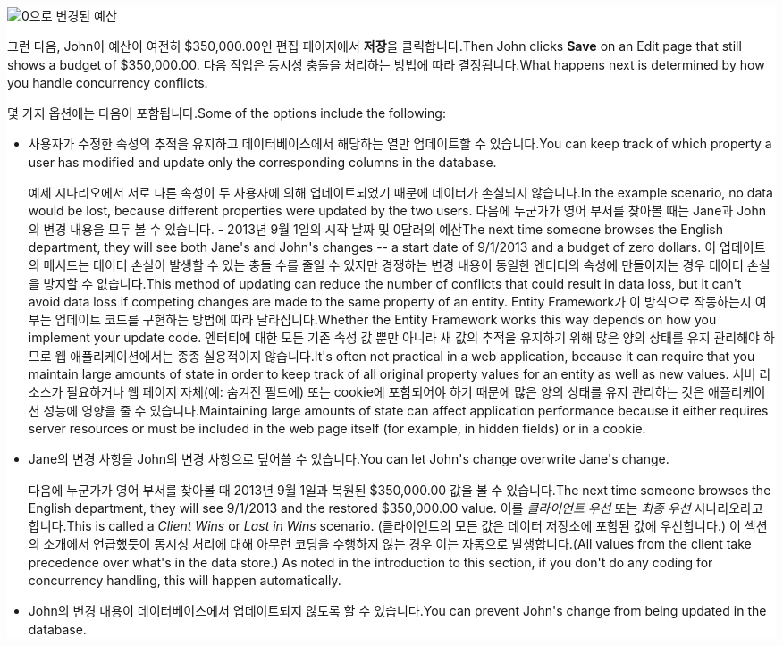 ![0으로 변경된 예산](concurrency/_static/budget-zero.png)

<span data-ttu-id="b4790-147">그런 다음, John이 예산이 여전히 $350,000.00인 편집 페이지에서 **저장**을 클릭합니다.</span><span class="sxs-lookup"><span data-stu-id="b4790-147">Then John clicks **Save** on an Edit page that still shows a budget of $350,000.00.</span></span> <span data-ttu-id="b4790-148">다음 작업은 동시성 충돌을 처리하는 방법에 따라 결정됩니다.</span><span class="sxs-lookup"><span data-stu-id="b4790-148">What happens next is determined by how you handle concurrency conflicts.</span></span>

<span data-ttu-id="b4790-149">몇 가지 옵션에는 다음이 포함됩니다.</span><span class="sxs-lookup"><span data-stu-id="b4790-149">Some of the options include the following:</span></span>

* <span data-ttu-id="b4790-150">사용자가 수정한 속성의 추적을 유지하고 데이터베이스에서 해당하는 열만 업데이트할 수 있습니다.</span><span class="sxs-lookup"><span data-stu-id="b4790-150">You can keep track of which property a user has modified and update only the corresponding columns in the database.</span></span>

     <span data-ttu-id="b4790-151">예제 시나리오에서 서로 다른 속성이 두 사용자에 의해 업데이트되었기 때문에 데이터가 손실되지 않습니다.</span><span class="sxs-lookup"><span data-stu-id="b4790-151">In the example scenario, no data would be lost, because different properties were updated by the two users.</span></span> <span data-ttu-id="b4790-152">다음에 누군가가 영어 부서를 찾아볼 때는 Jane과 John의 변경 내용을 모두 볼 수 있습니다. - 2013년 9월 1일의 시작 날짜 및 0달러의 예산</span><span class="sxs-lookup"><span data-stu-id="b4790-152">The next time someone browses the English department, they will see both Jane's and John's changes -- a start date of 9/1/2013 and a budget of zero dollars.</span></span> <span data-ttu-id="b4790-153">이 업데이트의 메서드는 데이터 손실이 발생할 수 있는 충돌 수를 줄일 수 있지만 경쟁하는 변경 내용이 동일한 엔터티의 속성에 만들어지는 경우 데이터 손실을 방지할 수 없습니다.</span><span class="sxs-lookup"><span data-stu-id="b4790-153">This method of updating can reduce the number of conflicts that could result in data loss, but it can't avoid data loss if competing changes are made to the same property of an entity.</span></span> <span data-ttu-id="b4790-154">Entity Framework가 이 방식으로 작동하는지 여부는 업데이트 코드를 구현하는 방법에 따라 달라집니다.</span><span class="sxs-lookup"><span data-stu-id="b4790-154">Whether the Entity Framework works this way depends on how you implement your update code.</span></span> <span data-ttu-id="b4790-155">엔터티에 대한 모든 기존 속성 값 뿐만 아니라 새 값의 추적을 유지하기 위해 많은 양의 상태를 유지 관리해야 하므로 웹 애플리케이션에서는 종종 실용적이지 않습니다.</span><span class="sxs-lookup"><span data-stu-id="b4790-155">It's often not practical in a web application, because it can require that you maintain large amounts of state in order to keep track of all original property values for an entity as well as new values.</span></span> <span data-ttu-id="b4790-156">서버 리소스가 필요하거나 웹 페이지 자체(예: 숨겨진 필드에) 또는 cookie에 포함되어야 하기 때문에 많은 양의 상태를 유지 관리하는 것은 애플리케이션 성능에 영향을 줄 수 있습니다.</span><span class="sxs-lookup"><span data-stu-id="b4790-156">Maintaining large amounts of state can affect application performance because it either requires server resources or must be included in the web page itself (for example, in hidden fields) or in a cookie.</span></span>

* <span data-ttu-id="b4790-157">Jane의 변경 사항을 John의 변경 사항으로 덮어쓸 수 있습니다.</span><span class="sxs-lookup"><span data-stu-id="b4790-157">You can let John's change overwrite Jane's change.</span></span>

     <span data-ttu-id="b4790-158">다음에 누군가가 영어 부서를 찾아볼 때 2013년 9월 1일과 복원된 $350,000.00 값을 볼 수 있습니다.</span><span class="sxs-lookup"><span data-stu-id="b4790-158">The next time someone browses the English department, they will see 9/1/2013 and the restored $350,000.00 value.</span></span> <span data-ttu-id="b4790-159">이를 *클라이언트 우선* 또는 *최종 우선* 시나리오라고 합니다.</span><span class="sxs-lookup"><span data-stu-id="b4790-159">This is called a *Client Wins* or *Last in Wins* scenario.</span></span> <span data-ttu-id="b4790-160">(클라이언트의 모든 값은 데이터 저장소에 포함된 값에 우선합니다.) 이 섹션의 소개에서 언급했듯이 동시성 처리에 대해 아무런 코딩을 수행하지 않는 경우 이는 자동으로 발생합니다.</span><span class="sxs-lookup"><span data-stu-id="b4790-160">(All values from the client take precedence over what's in the data store.) As noted in the introduction to this section, if you don't do any coding for concurrency handling, this will happen automatically.</span></span>

* <span data-ttu-id="b4790-161">John의 변경 내용이 데이터베이스에서 업데이트되지 않도록 할 수 있습니다.</span><span class="sxs-lookup"><span data-stu-id="b4790-161">You can prevent John's change from being updated in the database.</span></span>
